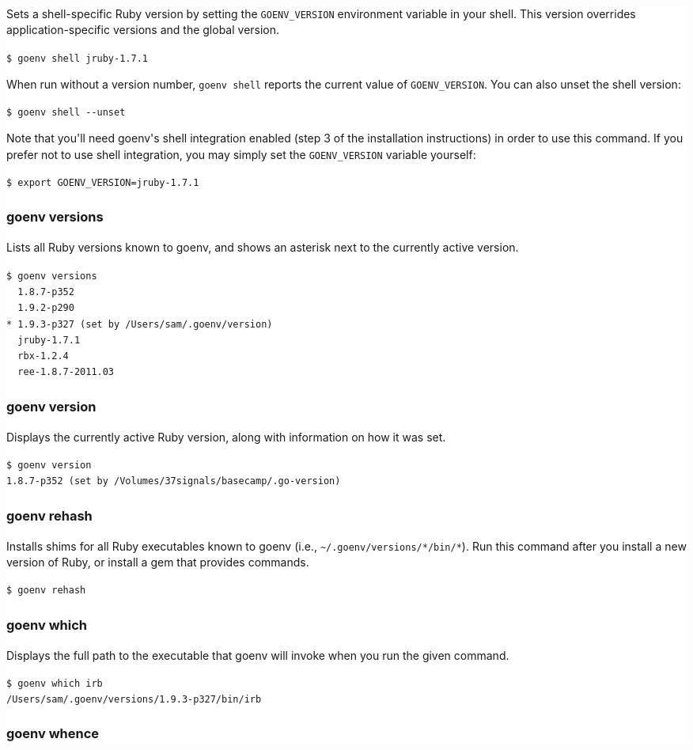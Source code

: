 Sets a shell-specific Ruby version by setting the `GOENV_VERSION`
environment variable in your shell. This version overrides
application-specific versions and the global version.

    $ goenv shell jruby-1.7.1

When run without a version number, `goenv shell` reports the current
value of `GOENV_VERSION`. You can also unset the shell version:

    $ goenv shell --unset

Note that you'll need goenv's shell integration enabled (step 3 of
the installation instructions) in order to use this command. If you
prefer not to use shell integration, you may simply set the
`GOENV_VERSION` variable yourself:

    $ export GOENV_VERSION=jruby-1.7.1

### goenv versions

Lists all Ruby versions known to goenv, and shows an asterisk next to
the currently active version.

    $ goenv versions
      1.8.7-p352
      1.9.2-p290
    * 1.9.3-p327 (set by /Users/sam/.goenv/version)
      jruby-1.7.1
      rbx-1.2.4
      ree-1.8.7-2011.03

### goenv version

Displays the currently active Ruby version, along with information on
how it was set.

    $ goenv version
    1.8.7-p352 (set by /Volumes/37signals/basecamp/.go-version)

### goenv rehash

Installs shims for all Ruby executables known to goenv (i.e.,
`~/.goenv/versions/*/bin/*`). Run this command after you install a new
version of Ruby, or install a gem that provides commands.

    $ goenv rehash

### goenv which

Displays the full path to the executable that goenv will invoke when
you run the given command.

    $ goenv which irb
    /Users/sam/.goenv/versions/1.9.3-p327/bin/irb

### goenv whence
